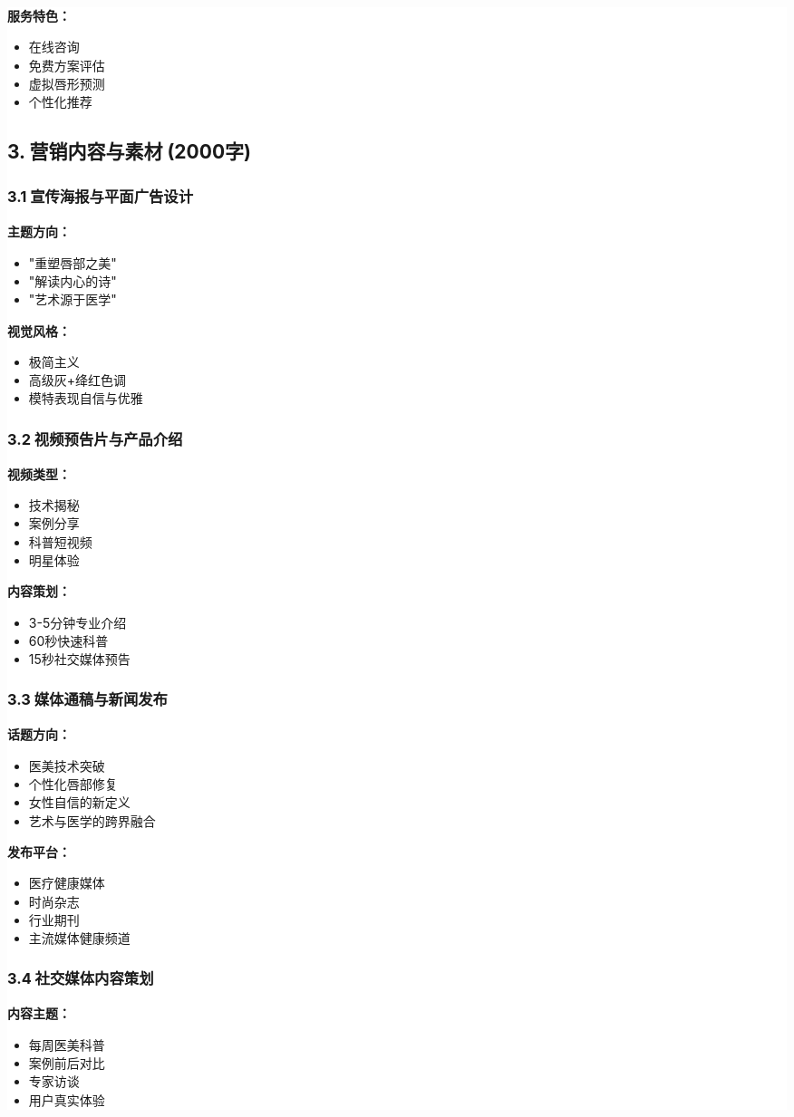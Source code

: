 **服务特色：**
- 在线咨询
- 免费方案评估
- 虚拟唇形预测
- 个性化推荐

## 3. 营销内容与素材 (2000字)

### 3.1 宣传海报与平面广告设计

**主题方向：**
- "重塑唇部之美"
- "解读内心的诗"
- "艺术源于医学"

**视觉风格：**
- 极简主义
- 高级灰+绛红色调
- 模特表现自信与优雅

### 3.2 视频预告片与产品介绍

**视频类型：**
- 技术揭秘
- 案例分享
- 科普短视频
- 明星体验

**内容策划：**
- 3-5分钟专业介绍
- 60秒快速科普
- 15秒社交媒体预告

### 3.3 媒体通稿与新闻发布

**话题方向：**
- 医美技术突破
- 个性化唇部修复
- 女性自信的新定义
- 艺术与医学的跨界融合

**发布平台：**
- 医疗健康媒体
- 时尚杂志
- 行业期刊
- 主流媒体健康频道

### 3.4 社交媒体内容策划

**内容主题：**
- 每周医美科普
- 案例前后对比
- 专家访谈
- 用户真实体验
